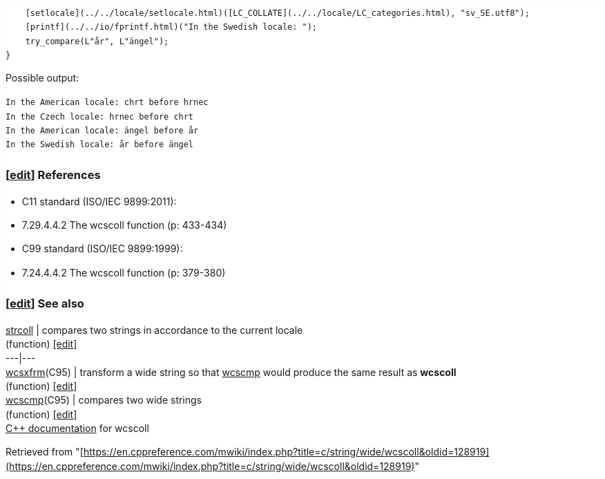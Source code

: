         [setlocale](../../locale/setlocale.html)([LC_COLLATE](../../locale/LC_categories.html), "sv_SE.utf8");
        [printf](../../io/fprintf.html)("In the Swedish locale: ");
        try_compare(L"år", L"ängel");
    }

Possible output: 
    
    
    In the American locale: chrt before hrnec
    In the Czech locale: hrnec before chrt
    In the American locale: ängel before år
    In the Swedish locale: år before ängel

### [[edit](https://en.cppreference.com/mwiki/index.php?title=c/string/wide/wcscoll&action=edit&section=5 "Edit section: References")] References

  * C11 standard (ISO/IEC 9899:2011): 



    

  * 7.29.4.4.2 The wcscoll function (p: 433-434) 



  * C99 standard (ISO/IEC 9899:1999): 



    

  * 7.24.4.4.2 The wcscoll function (p: 379-380) 



### [[edit](https://en.cppreference.com/mwiki/index.php?title=c/string/wide/wcscoll&action=edit&section=6 "Edit section: See also")] See also

[ strcoll](../byte/strcoll.html "c/string/byte/strcoll") |  compares two strings in accordance to the current locale   
(function) [[edit]](https://en.cppreference.com/mwiki/index.php?title=Template:c/string/byte/dsc_strcoll&action=edit)  
---|---  
[ wcsxfrm](wcsxfrm.html "c/string/wide/wcsxfrm")(C95) |  transform a wide string so that [wcscmp](wcscmp.html "c/string/wide/wcscmp") would produce the same result as **wcscoll**   
(function) [[edit]](https://en.cppreference.com/mwiki/index.php?title=Template:c/string/wide/dsc_wcsxfrm&action=edit)  
[ wcscmp](wcscmp.html "c/string/wide/wcscmp")(C95) |  compares two wide strings   
(function) [[edit]](https://en.cppreference.com/mwiki/index.php?title=Template:c/string/wide/dsc_wcscmp&action=edit)  
[C++ documentation](../../../cpp/string/wide/wcscoll.html "cpp/string/wide/wcscoll") for wcscoll  
  
Retrieved from "[https://en.cppreference.com/mwiki/index.php?title=c/string/wide/wcscoll&oldid=128919](https://en.cppreference.com/mwiki/index.php?title=c/string/wide/wcscoll&oldid=128919)" 
